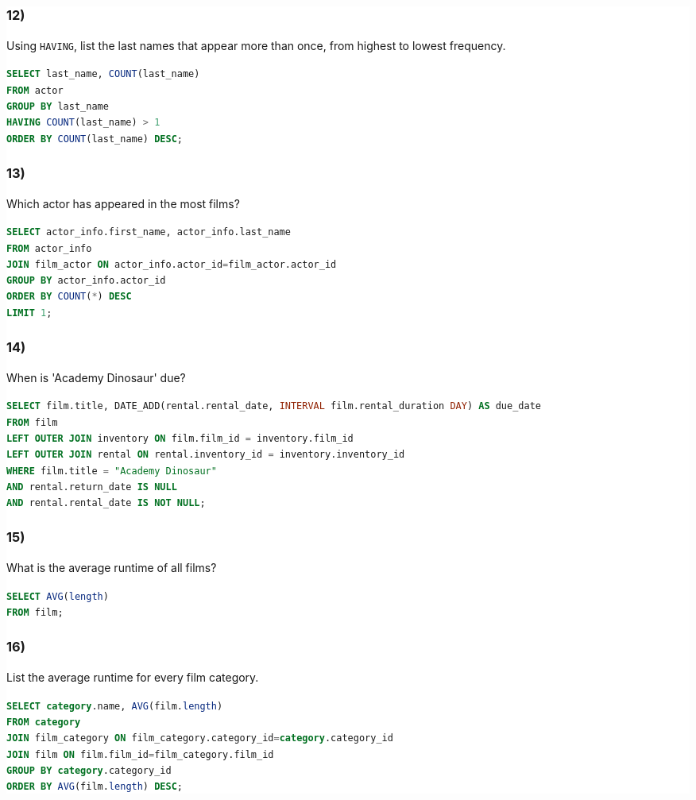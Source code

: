 ### 12)

Using ```HAVING```, list the last names that appear more than once, from highest to lowest frequency.

```SQL
SELECT last_name, COUNT(last_name)
FROM actor
GROUP BY last_name
HAVING COUNT(last_name) > 1
ORDER BY COUNT(last_name) DESC;
```

### 13)

Which actor has appeared in the most films?

```SQL
SELECT actor_info.first_name, actor_info.last_name
FROM actor_info
JOIN film_actor ON actor_info.actor_id=film_actor.actor_id
GROUP BY actor_info.actor_id
ORDER BY COUNT(*) DESC
LIMIT 1;
```

### 14)

When is 'Academy Dinosaur' due?

```SQL
SELECT film.title, DATE_ADD(rental.rental_date, INTERVAL film.rental_duration DAY) AS due_date
FROM film
LEFT OUTER JOIN inventory ON film.film_id = inventory.film_id
LEFT OUTER JOIN rental ON rental.inventory_id = inventory.inventory_id
WHERE film.title = "Academy Dinosaur"
AND rental.return_date IS NULL
AND rental.rental_date IS NOT NULL;
```

### 15)

What is the average runtime of all films?

```SQL
SELECT AVG(length)
FROM film;
```

### 16)

List the average runtime for every film category.

```SQL
SELECT category.name, AVG(film.length)
FROM category
JOIN film_category ON film_category.category_id=category.category_id
JOIN film ON film.film_id=film_category.film_id
GROUP BY category.category_id
ORDER BY AVG(film.length) DESC;
```

